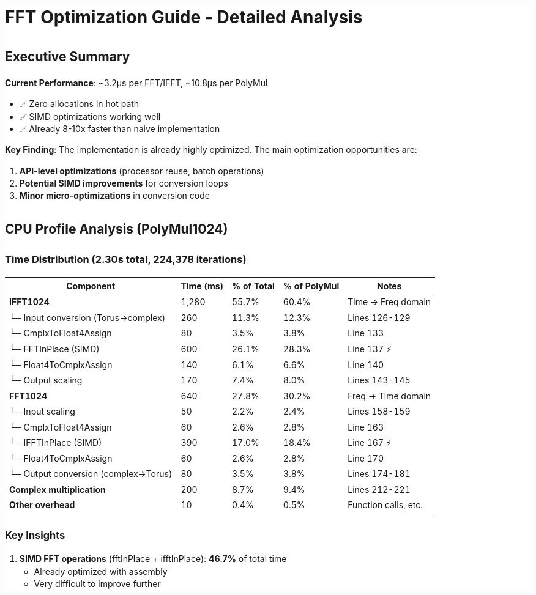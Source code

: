 # FFT Optimization Guide - Detailed Analysis

## Executive Summary

**Current Performance**: ~3.2µs per FFT/IFFT, ~10.8µs per PolyMul
- ✅ Zero allocations in hot path
- ✅ SIMD optimizations working well  
- ✅ Already 8-10x faster than naive implementation

**Key Finding**: The implementation is already highly optimized. The main optimization opportunities are:
1. **API-level optimizations** (processor reuse, batch operations)
2. **Potential SIMD improvements** for conversion loops
3. **Minor micro-optimizations** in conversion code

## CPU Profile Analysis (PolyMul1024)

### Time Distribution (2.30s total, 224,378 iterations)

| Component | Time (ms) | % of Total | % of PolyMul | Notes |
|-----------|-----------|------------|--------------|-------|
| **IFFT1024** | 1,280 | 55.7% | 60.4% | Time → Freq domain |
| └─ Input conversion (Torus→complex) | 260 | 11.3% | 12.3% | Lines 126-129 |
| └─ CmplxToFloat4Assign | 80 | 3.5% | 3.8% | Line 133 |
| └─ FFTInPlace (SIMD) | 600 | 26.1% | 28.3% | Line 137 ⚡ |
| └─ Float4ToCmplxAssign | 140 | 6.1% | 6.6% | Line 140 |
| └─ Output scaling | 170 | 7.4% | 8.0% | Lines 143-145 |
| **FFT1024** | 640 | 27.8% | 30.2% | Freq → Time domain |
| └─ Input scaling | 50 | 2.2% | 2.4% | Lines 158-159 |
| └─ CmplxToFloat4Assign | 60 | 2.6% | 2.8% | Line 163 |
| └─ IFFTInPlace (SIMD) | 390 | 17.0% | 18.4% | Line 167 ⚡ |
| └─ Float4ToCmplxAssign | 60 | 2.6% | 2.8% | Line 170 |
| └─ Output conversion (complex→Torus) | 80 | 3.5% | 3.8% | Lines 174-181 |
| **Complex multiplication** | 200 | 8.7% | 9.4% | Lines 212-221 |
| **Other overhead** | 10 | 0.4% | 0.5% | Function calls, etc. |

### Key Insights

1. **SIMD FFT operations** (fftInPlace + ifftInPlace): **46.7%** of total time
   - Already optimized with assembly
   - Very difficult to improve further
